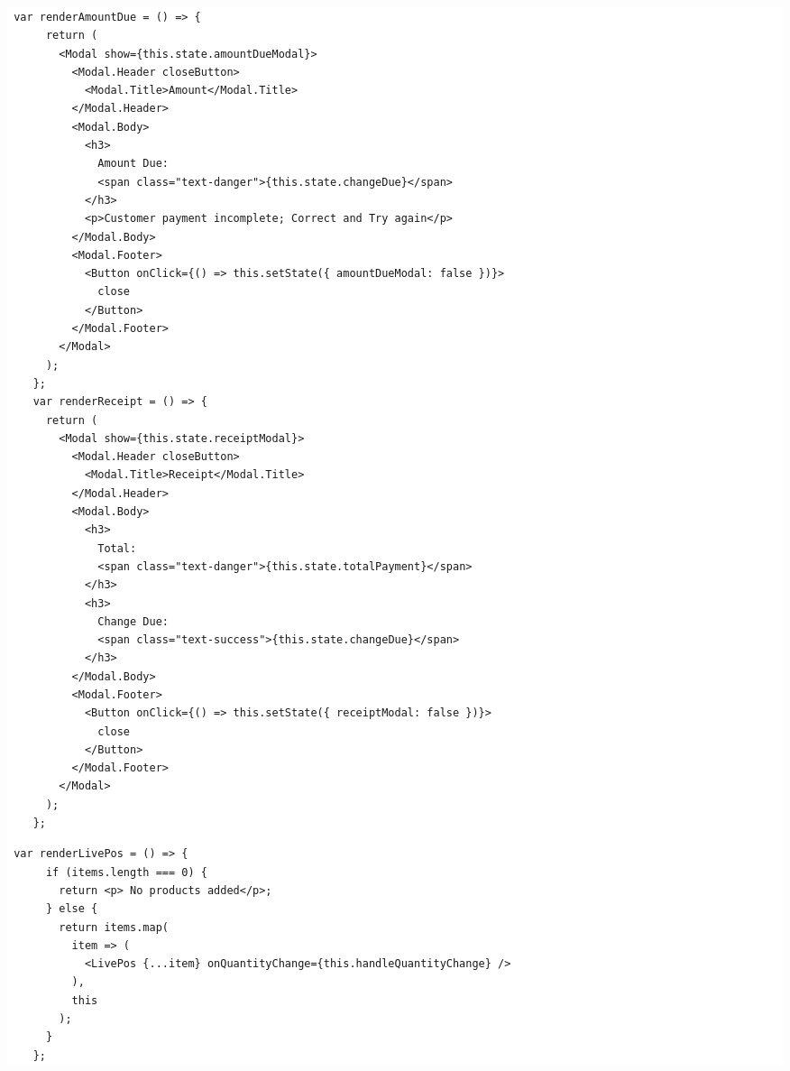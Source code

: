 
```
 var renderAmountDue = () => {
      return (
        <Modal show={this.state.amountDueModal}>
          <Modal.Header closeButton>
            <Modal.Title>Amount</Modal.Title>
          </Modal.Header>
          <Modal.Body>
            <h3>
              Amount Due:
              <span class="text-danger">{this.state.changeDue}</span>
            </h3>
            <p>Customer payment incomplete; Correct and Try again</p>
          </Modal.Body>
          <Modal.Footer>
            <Button onClick={() => this.setState({ amountDueModal: false })}>
              close
            </Button>
          </Modal.Footer>
        </Modal>
      );
    };
    var renderReceipt = () => {
      return (
        <Modal show={this.state.receiptModal}>
          <Modal.Header closeButton>
            <Modal.Title>Receipt</Modal.Title>
          </Modal.Header>
          <Modal.Body>
            <h3>
              Total:
              <span class="text-danger">{this.state.totalPayment}</span>
            </h3>
            <h3>
              Change Due:
              <span class="text-success">{this.state.changeDue}</span>
            </h3>
          </Modal.Body>
          <Modal.Footer>
            <Button onClick={() => this.setState({ receiptModal: false })}>
              close
            </Button>
          </Modal.Footer>
        </Modal>
      );
    };
```

```
 var renderLivePos = () => {
      if (items.length === 0) {
        return <p> No products added</p>;
      } else {
        return items.map(
          item => (
            <LivePos {...item} onQuantityChange={this.handleQuantityChange} />
          ),
          this
        );
      }
    };
```
